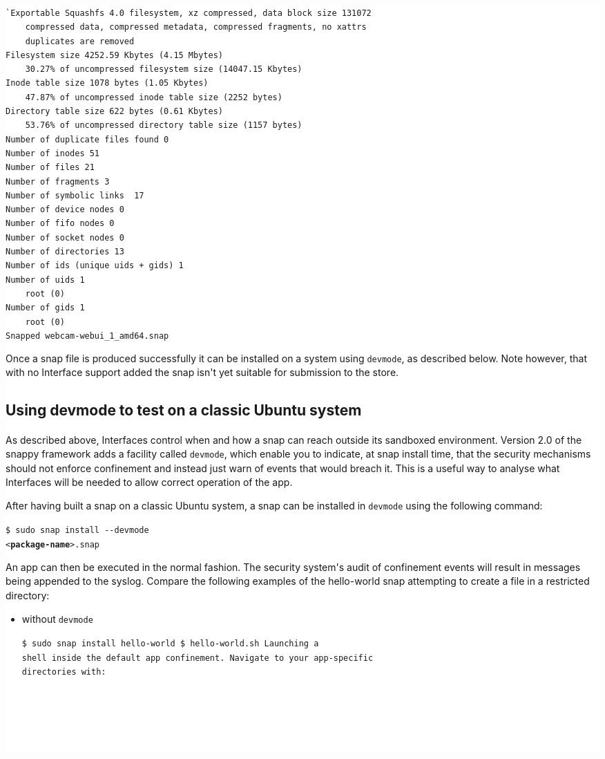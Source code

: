 ```
`Exportable Squashfs 4.0 filesystem, xz compressed, data block size 131072
	compressed data, compressed metadata, compressed fragments, no xattrs
	duplicates are removed
Filesystem size 4252.59 Kbytes (4.15 Mbytes)
	30.27% of uncompressed filesystem size (14047.15 Kbytes)
Inode table size 1078 bytes (1.05 Kbytes)
	47.87% of uncompressed inode table size (2252 bytes)
Directory table size 622 bytes (0.61 Kbytes)
	53.76% of uncompressed directory table size (1157 bytes)
Number of duplicate files found 0
Number of inodes 51
Number of files 21
Number of fragments 3
Number of symbolic links  17
Number of device nodes 0
Number of fifo nodes 0
Number of socket nodes 0
Number of directories 13
Number of ids (unique uids + gids) 1
Number of uids 1
	root (0)
Number of gids 1
	root (0)
Snapped webcam-webui_1_amd64.snap 
```

Once a snap file is produced successfully it can be installed on a system using `devmode`, as described below. Note however, that with no Interface support added the snap isn't yet suitable for submission to the store.

## Using devmode to test on a classic Ubuntu system
As described above, Interfaces control when and how a snap can reach outside its sandboxed environment. Version 2.0 of the snappy framework adds a facility called `devmode`, which enable you to indicate, at snap install time, that the security mechanisms should not enforce confinement and instead just warn of events that would breach it. This is a useful way to analyse what Interfaces will be needed to allow correct operation of the app.

After having built a snap on a classic Ubuntu system, a snap can be installed in `devmode` using the following command:

<code>$ sudo snap install --devmode <<b>package-name</b>>.snap</code>

An app can then be executed in the normal fashion. The security system's audit of confinement events will result in messages being appended to the syslog. Compare the following examples of the hello-world snap attempting to create a file in a restricted directory:

 - without `devmode`  
    
    <code>$ sudo snap install hello-world
    $ hello-world.sh
    Launching a shell inside the default app confinement. Navigate to your
    app-specific directories with:
    